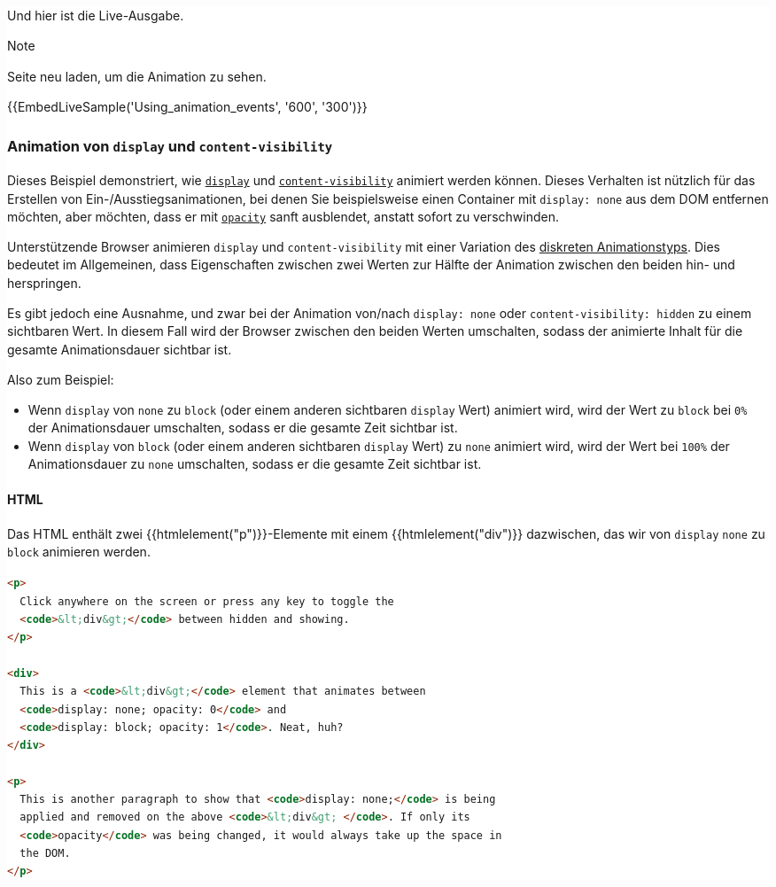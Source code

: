 Und hier ist die Live-Ausgabe.

> [!NOTE]
> Seite neu laden, um die Animation zu sehen.

{{EmbedLiveSample('Using_animation_events', '600', '300')}}

### Animation von `display` und `content-visibility`

Dieses Beispiel demonstriert, wie [`display`](/de/docs/Web/CSS/display) und [`content-visibility`](/de/docs/Web/CSS/content-visibility) animiert werden können. Dieses Verhalten ist nützlich für das Erstellen von Ein-/Ausstiegsanimationen, bei denen Sie beispielsweise einen Container mit `display: none` aus dem DOM entfernen möchten, aber möchten, dass er mit [`opacity`](/de/docs/Web/CSS/opacity) sanft ausblendet, anstatt sofort zu verschwinden.

Unterstützende Browser animieren `display` und `content-visibility` mit einer Variation des [diskreten Animationstyps](/de/docs/Web/CSS/CSS_animated_properties#discrete). Dies bedeutet im Allgemeinen, dass Eigenschaften zwischen zwei Werten zur Hälfte der Animation zwischen den beiden hin- und herspringen.

Es gibt jedoch eine Ausnahme, und zwar bei der Animation von/nach `display: none` oder `content-visibility: hidden` zu einem sichtbaren Wert. In diesem Fall wird der Browser zwischen den beiden Werten umschalten, sodass der animierte Inhalt für die gesamte Animationsdauer sichtbar ist.

Also zum Beispiel:

- Wenn `display` von `none` zu `block` (oder einem anderen sichtbaren `display` Wert) animiert wird, wird der Wert zu `block` bei `0%` der Animationsdauer umschalten, sodass er die gesamte Zeit sichtbar ist.
- Wenn `display` von `block` (oder einem anderen sichtbaren `display` Wert) zu `none` animiert wird, wird der Wert bei `100%` der Animationsdauer zu `none` umschalten, sodass er die gesamte Zeit sichtbar ist.

#### HTML

Das HTML enthält zwei {{htmlelement("p")}}-Elemente mit einem {{htmlelement("div")}} dazwischen, das wir von `display` `none` zu `block` animieren werden.

```html
<p>
  Click anywhere on the screen or press any key to toggle the
  <code>&lt;div&gt;</code> between hidden and showing.
</p>

<div>
  This is a <code>&lt;div&gt;</code> element that animates between
  <code>display: none; opacity: 0</code> and
  <code>display: block; opacity: 1</code>. Neat, huh?
</div>

<p>
  This is another paragraph to show that <code>display: none;</code> is being
  applied and removed on the above <code>&lt;div&gt; </code>. If only its
  <code>opacity</code> was being changed, it would always take up the space in
  the DOM.
</p>
```
